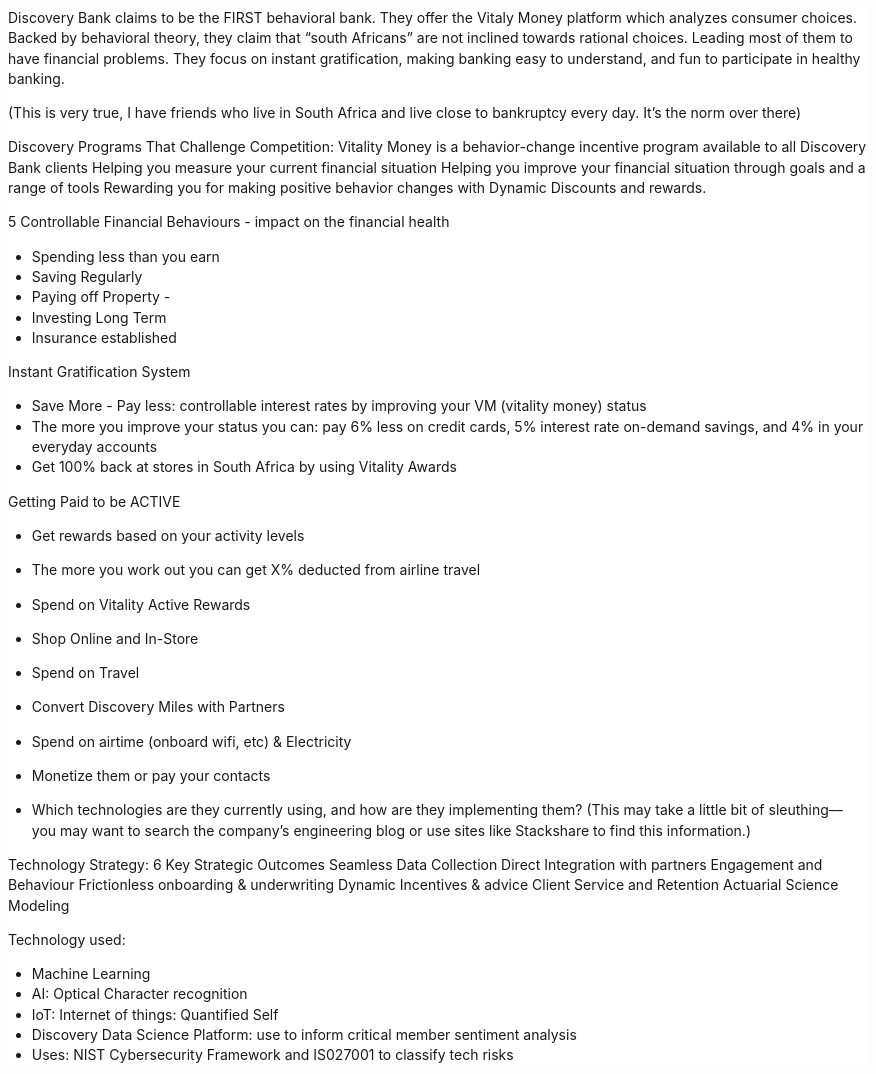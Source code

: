 Discovery Bank claims to be the FIRST behavioral bank. They offer the Vitaly Money platform which analyzes consumer choices. Backed by behavioral theory, they claim that “south Africans” are not inclined towards rational choices. Leading most of them to have financial problems. They focus on instant gratification, making banking easy to understand, and fun to participate in healthy banking.

(This is very true, I have friends who live in South Africa and live close to bankruptcy every day. It’s the norm over there) 

Discovery Programs That Challenge Competition: 
Vitality Money is a behavior-change incentive program available to all Discovery Bank clients
Helping you measure your current financial situation
Helping you improve your financial situation through goals and a range of tools
Rewarding you for making positive behavior changes with Dynamic Discounts and rewards.

5 Controllable Financial Behaviours - impact on the financial health 
* Spending less than you earn
* Saving Regularly 
* Paying off Property -
* Investing Long Term 
* Insurance established 

Instant Gratification System
* Save More - Pay less: controllable interest rates by improving your VM (vitality money) status 
* The more you improve your status you can: pay 6% less on credit cards, 5% interest rate on-demand savings, and 4% in your everyday accounts 
* Get 100% back at stores in South Africa by using Vitality Awards

Getting Paid to be ACTIVE
* Get rewards based on your activity levels 
* The more you work out you can get X% deducted from airline travel 
* Spend on Vitality Active Rewards
* Shop Online and In-Store 
* Spend on Travel 
* Convert Discovery Miles with Partners 
* Spend on airtime (onboard wifi, etc) & Electricity 
* Monetize them or pay your contacts 


* Which technologies are they currently using, and how are they implementing them? (This may take a little bit of sleuthing–– you may want to search the company’s engineering blog or use sites like Stackshare to find this information.)

Technology Strategy: 6 Key Strategic Outcomes
Seamless Data Collection 
Direct Integration with partners
Engagement and Behaviour 
Frictionless onboarding & underwriting 
Dynamic Incentives & advice
Client Service and Retention 
Actuarial Science Modeling 

Technology used: 
* Machine Learning
* AI: Optical Character recognition
* IoT: Internet of things: Quantified Self 
* Discovery Data Science Platform: use to inform critical member sentiment analysis
* Uses: NIST Cybersecurity Framework and IS027001 to classify tech risks
